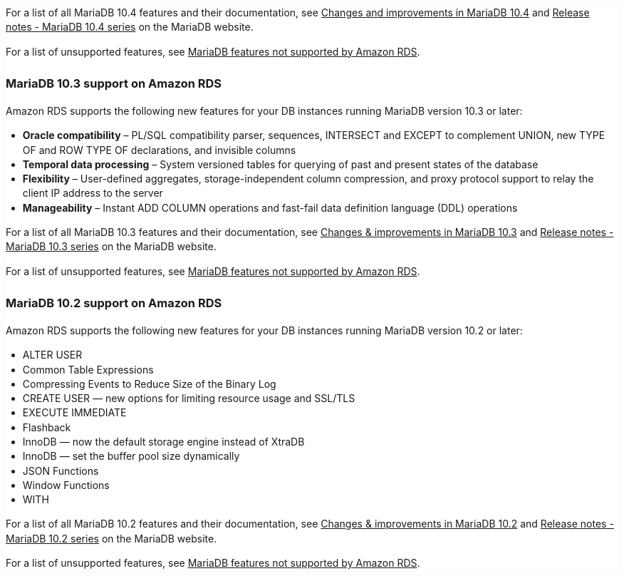 For a list of all MariaDB 10\.4 features and their documentation, see [Changes and improvements in MariaDB 10\.4](https://mariadb.com/kb/en/library/changes-improvements-in-mariadb-104/) and [Release notes \- MariaDB 10\.4 series](https://mariadb.com/kb/en/library/release-notes-mariadb-104-series/) on the MariaDB website\. 

For a list of unsupported features, see [MariaDB features not supported by Amazon RDS](#MariaDB.Concepts.FeatureNonSupport)\. 

### MariaDB 10\.3 support on Amazon RDS<a name="MariaDB.Concepts.FeatureSupport.10-3"></a>

Amazon RDS supports the following new features for your DB instances running MariaDB version 10\.3 or later: 
+ **Oracle compatibility** – PL/SQL compatibility parser, sequences, INTERSECT and EXCEPT to complement UNION, new TYPE OF and ROW TYPE OF declarations, and invisible columns
+ **Temporal data processing** – System versioned tables for querying of past and present states of the database
+ **Flexibility** – User\-defined aggregates, storage\-independent column compression, and proxy protocol support to relay the client IP address to the server
+ **Manageability** – Instant ADD COLUMN operations and fast\-fail data definition language \(DDL\) operations

For a list of all MariaDB 10\.3 features and their documentation, see [Changes & improvements in MariaDB 10\.3](https://mariadb.com/kb/en/library/changes-improvements-in-mariadb-103/) and [Release notes \- MariaDB 10\.3 series](https://mariadb.com/kb/en/library/release-notes-mariadb-103-series/) on the MariaDB website\. 

For a list of unsupported features, see [MariaDB features not supported by Amazon RDS](#MariaDB.Concepts.FeatureNonSupport)\. 

### MariaDB 10\.2 support on Amazon RDS<a name="MariaDB.Concepts.FeatureSupport.10-2"></a>

Amazon RDS supports the following new features for your DB instances running MariaDB version 10\.2 or later: 
+ ALTER USER
+ Common Table Expressions
+ Compressing Events to Reduce Size of the Binary Log
+ CREATE USER — new options for limiting resource usage and SSL/TLS
+ EXECUTE IMMEDIATE
+ Flashback
+ InnoDB — now the default storage engine instead of XtraDB
+ InnoDB — set the buffer pool size dynamically
+ JSON Functions
+ Window Functions
+ WITH

For a list of all MariaDB 10\.2 features and their documentation, see [Changes & improvements in MariaDB 10\.2](https://mariadb.com/kb/en/library/changes-improvements-in-mariadb-102/) and [Release notes \- MariaDB 10\.2 series](https://mariadb.com/kb/en/library/release-notes-mariadb-102-series/) on the MariaDB website\. 

For a list of unsupported features, see [MariaDB features not supported by Amazon RDS](#MariaDB.Concepts.FeatureNonSupport)\. 
